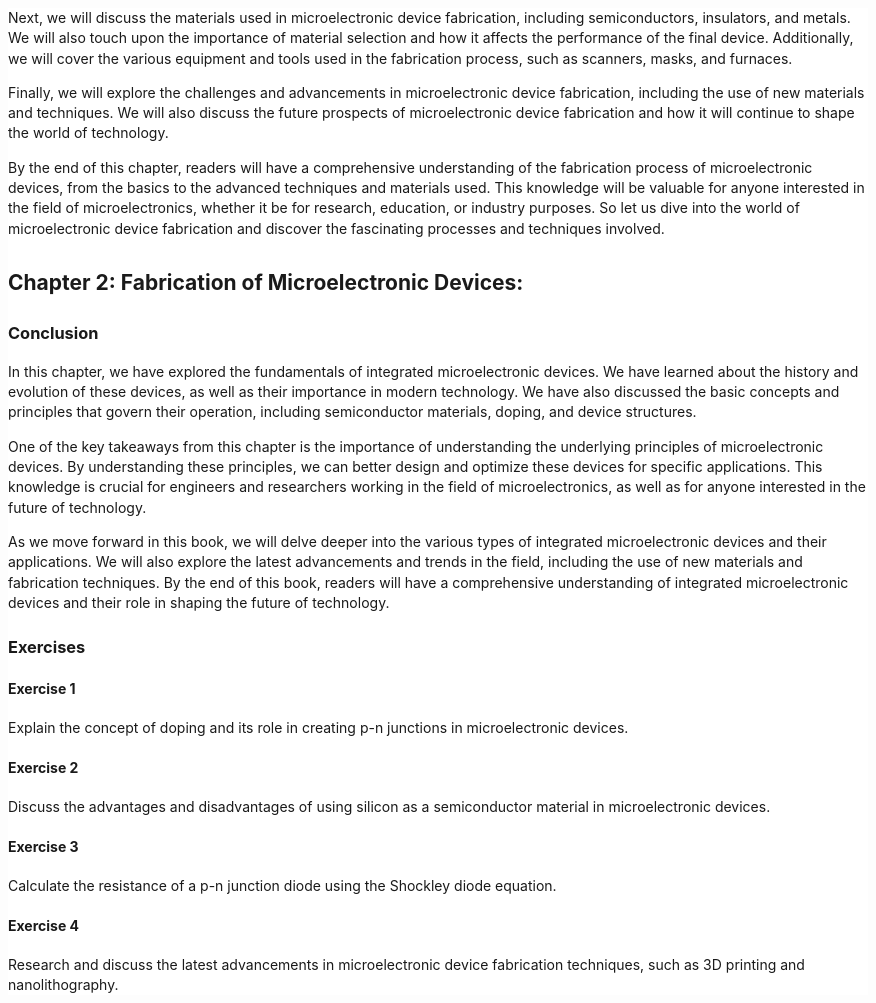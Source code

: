 Next, we will discuss the materials used in microelectronic device fabrication, including semiconductors, insulators, and metals. We will also touch upon the importance of material selection and how it affects the performance of the final device. Additionally, we will cover the various equipment and tools used in the fabrication process, such as scanners, masks, and furnaces.

Finally, we will explore the challenges and advancements in microelectronic device fabrication, including the use of new materials and techniques. We will also discuss the future prospects of microelectronic device fabrication and how it will continue to shape the world of technology.

By the end of this chapter, readers will have a comprehensive understanding of the fabrication process of microelectronic devices, from the basics to the advanced techniques and materials used. This knowledge will be valuable for anyone interested in the field of microelectronics, whether it be for research, education, or industry purposes. So let us dive into the world of microelectronic device fabrication and discover the fascinating processes and techniques involved.


## Chapter 2: Fabrication of Microelectronic Devices:




### Conclusion

In this chapter, we have explored the fundamentals of integrated microelectronic devices. We have learned about the history and evolution of these devices, as well as their importance in modern technology. We have also discussed the basic concepts and principles that govern their operation, including semiconductor materials, doping, and device structures.

One of the key takeaways from this chapter is the importance of understanding the underlying principles of microelectronic devices. By understanding these principles, we can better design and optimize these devices for specific applications. This knowledge is crucial for engineers and researchers working in the field of microelectronics, as well as for anyone interested in the future of technology.

As we move forward in this book, we will delve deeper into the various types of integrated microelectronic devices and their applications. We will also explore the latest advancements and trends in the field, including the use of new materials and fabrication techniques. By the end of this book, readers will have a comprehensive understanding of integrated microelectronic devices and their role in shaping the future of technology.

### Exercises

#### Exercise 1
Explain the concept of doping and its role in creating p-n junctions in microelectronic devices.

#### Exercise 2
Discuss the advantages and disadvantages of using silicon as a semiconductor material in microelectronic devices.

#### Exercise 3
Calculate the resistance of a p-n junction diode using the Shockley diode equation.

#### Exercise 4
Research and discuss the latest advancements in microelectronic device fabrication techniques, such as 3D printing and nanolithography.
